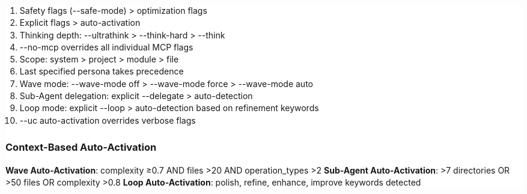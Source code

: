 1. Safety flags (--safe-mode) > optimization flags
2. Explicit flags > auto-activation
3. Thinking depth: --ultrathink > --think-hard > --think
4. --no-mcp overrides all individual MCP flags
5. Scope: system > project > module > file
6. Last specified persona takes precedence
7. Wave mode: --wave-mode off > --wave-mode force > --wave-mode auto
8. Sub-Agent delegation: explicit --delegate > auto-detection
9. Loop mode: explicit --loop > auto-detection based on refinement keywords
10. --uc auto-activation overrides verbose flags

### Context-Based Auto-Activation

**Wave Auto-Activation**: complexity ≥0.7 AND files >20 AND operation_types >2 **Sub-Agent Auto-Activation**: >7 directories OR >50 files OR complexity >0.8 **Loop Auto-Activation**: polish, refine, enhance, improve keywords detected
